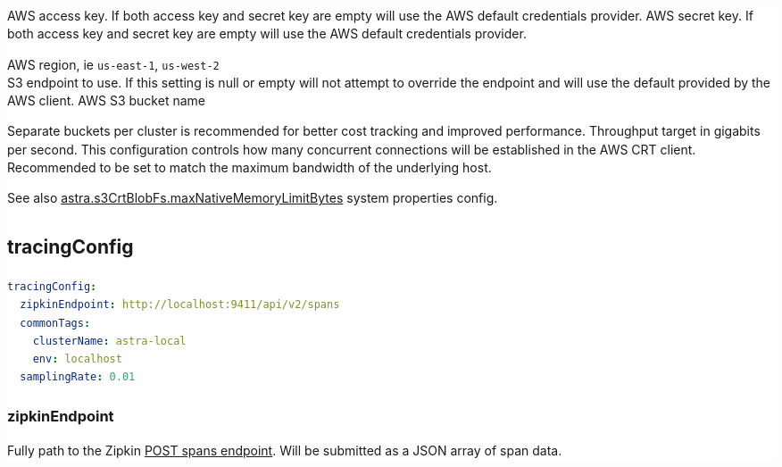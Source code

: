 <deflist type="wide">
<def title="s3AccessKey">
AWS access key. If both access key and secret key are empty will use the AWS default credentials provider. 
</def>
<def title="s3SecretKey">
AWS secret key. If both access key and secret key are empty will use the AWS default credentials provider.
</def>
<def title="s3Region">

AWS region, ie `us-east-1`, `us-west-2`   
</def>
<def title="s3EndPoint">
S3 endpoint to use. If this setting is null or empty will not attempt to override the endpoint and will use the default
provided by the AWS client.
</def>
<def title="s3Bucket">
AWS S3 bucket name

<tip>Separate buckets per cluster is recommended for better cost tracking and improved performance.</tip>
</def>
<def title="s3TargetThroughputGbps">
Throughput target in gigabits per second. This configuration controls how many concurrent connections will be 
established in the AWS CRT client. Recommended to be set to match the maximum bandwidth of the underlying host.
</def>
</deflist>

<tip>See also <a href="System-properties-reference.md#astra-s3crtblobfs-maxnativememorylimitbytes">astra.s3CrtBlobFs.maxNativeMemoryLimitBytes</a>
system properties config.</tip>

## tracingConfig

``` yaml
tracingConfig:
  zipkinEndpoint: http://localhost:9411/api/v2/spans
  commonTags:
    clusterName: astra-local
    env: localhost
  samplingRate: 0.01
```

### zipkinEndpoint

Fully path to the Zipkin [POST spans endpoint](https://zipkin.io/zipkin-api/#/default/post_spans). Will be submitted as
a JSON array of span data.
